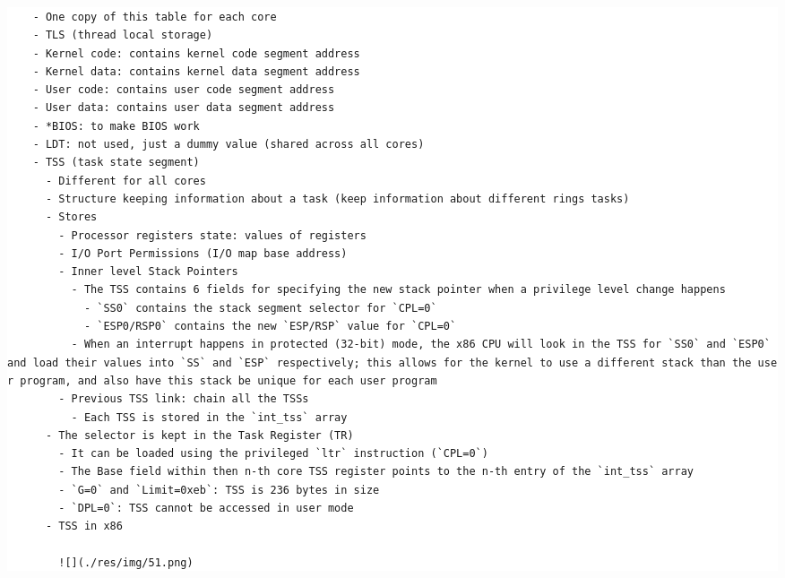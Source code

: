         - One copy of this table for each core
        - TLS (thread local storage)
        - Kernel code: contains kernel code segment address
        - Kernel data: contains kernel data segment address
        - User code: contains user code segment address
        - User data: contains user data segment address
        - *BIOS: to make BIOS work
        - LDT: not used, just a dummy value (shared across all cores)
        - TSS (task state segment)
          - Different for all cores
          - Structure keeping information about a task (keep information about different rings tasks)
          - Stores
            - Processor registers state: values of registers
            - I/O Port Permissions (I/O map base address)
            - Inner level Stack Pointers
              - The TSS contains 6 fields for specifying the new stack pointer when a privilege level change happens
                - `SS0` contains the stack segment selector for `CPL=0`
                - `ESP0/RSP0` contains the new `ESP/RSP` value for `CPL=0`
              - When an interrupt happens in protected (32-bit) mode, the x86 CPU will look in the TSS for `SS0` and `ESP0` and load their values into `SS` and `ESP` respectively; this allows for the kernel to use a different stack than the user program, and also have this stack be unique for each user program
            - Previous TSS link: chain all the TSSs
              - Each TSS is stored in the `int_tss` array
          - The selector is kept in the Task Register (TR)
            - It can be loaded using the privileged `ltr` instruction (`CPL=0`)
            - The Base field within then n-th core TSS register points to the n-th entry of the `int_tss` array
            - `G=0` and `Limit=0xeb`: TSS is 236 bytes in size
            - `DPL=0`: TSS cannot be accessed in user mode
          - TSS in x86

            ![](./res/img/51.png)
